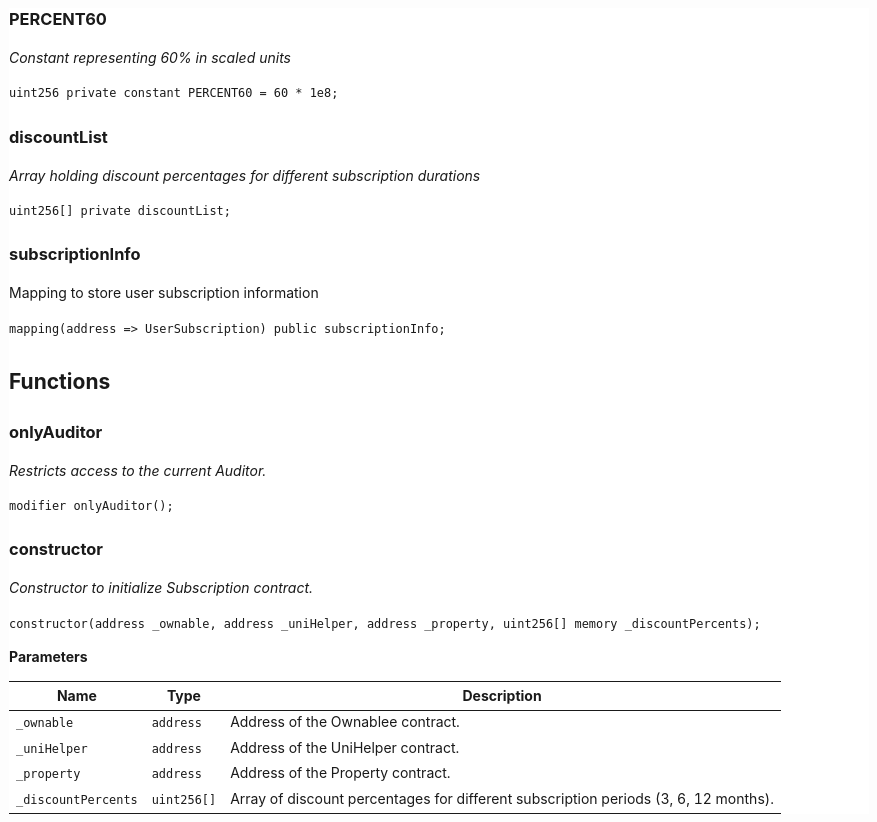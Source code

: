
### PERCENT60
*Constant representing 60% in scaled units*


```solidity
uint256 private constant PERCENT60 = 60 * 1e8;
```


### discountList
*Array holding discount percentages for different subscription durations*


```solidity
uint256[] private discountList;
```


### subscriptionInfo
Mapping to store user subscription information


```solidity
mapping(address => UserSubscription) public subscriptionInfo;
```


## Functions
### onlyAuditor

*Restricts access to the current Auditor.*


```solidity
modifier onlyAuditor();
```

### constructor

*Constructor to initialize Subscription contract.*


```solidity
constructor(address _ownable, address _uniHelper, address _property, uint256[] memory _discountPercents);
```
**Parameters**

|Name|Type|Description|
|----|----|-----------|
|`_ownable`|`address`|Address of the Ownablee contract.|
|`_uniHelper`|`address`|Address of the UniHelper contract.|
|`_property`|`address`|Address of the Property contract.|
|`_discountPercents`|`uint256[]`|Array of discount percentages for different subscription periods (3, 6, 12 months).|
